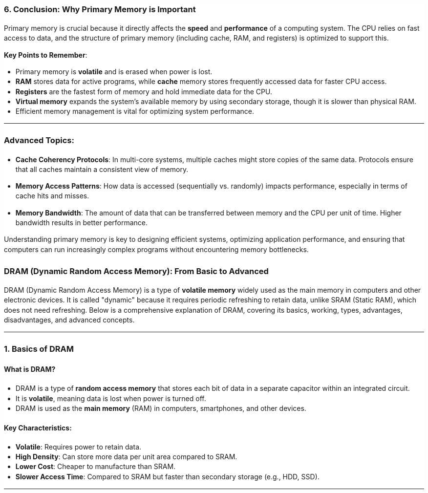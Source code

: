 ### **6. Conclusion: Why Primary Memory is Important**

Primary memory is crucial because it directly affects the **speed** and **performance** of a computing system. The CPU relies on fast access to data, and the structure of primary memory (including cache, RAM, and registers) is optimized to support this. 

**Key Points to Remember**:
- Primary memory is **volatile** and is erased when power is lost.
- **RAM** stores data for active programs, while **cache** memory stores frequently accessed data for faster CPU access.
- **Registers** are the fastest form of memory and hold immediate data for the CPU.
- **Virtual memory** expands the system’s available memory by using secondary storage, though it is slower than physical RAM.
- Efficient memory management is vital for optimizing system performance.

---

### **Advanced Topics:**

- **Cache Coherency Protocols**: In multi-core systems, multiple caches might store copies of the same data. Protocols ensure that all caches maintain a consistent view of memory.
  
- **Memory Access Patterns**: How data is accessed (sequentially vs. randomly) impacts performance, especially in terms of cache hits and misses.
  
- **Memory Bandwidth**: The amount of data that can be transferred between memory and the CPU per unit of time. Higher bandwidth results in better performance.

Understanding primary memory is key to designing efficient systems, optimizing application performance, and ensuring that computers can run increasingly complex programs without encountering memory bottlenecks.

### DRAM (Dynamic Random Access Memory): From Basic to Advanced

DRAM (Dynamic Random Access Memory) is a type of **volatile memory** widely used as the main memory in computers and other electronic devices. It is called "dynamic" because it requires periodic refreshing to retain data, unlike SRAM (Static RAM), which does not need refreshing. Below is a comprehensive explanation of DRAM, covering its basics, working, types, advantages, disadvantages, and advanced concepts.

---

### 1. **Basics of DRAM**

#### **What is DRAM?**
- DRAM is a type of **random access memory** that stores each bit of data in a separate capacitor within an integrated circuit.
- It is **volatile**, meaning data is lost when power is turned off.
- DRAM is used as the **main memory** (RAM) in computers, smartphones, and other devices.

#### **Key Characteristics**:
- **Volatile**: Requires power to retain data.
- **High Density**: Can store more data per unit area compared to SRAM.
- **Lower Cost**: Cheaper to manufacture than SRAM.
- **Slower Access Time**: Compared to SRAM but faster than secondary storage (e.g., HDD, SSD).

---